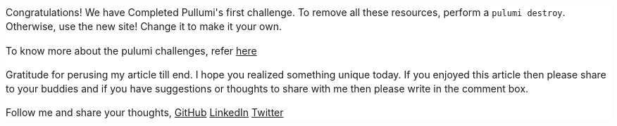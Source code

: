 
Congratulations! We have Completed Pullumi's first challenge. To remove all these resources, perform a `pulumi destroy`. Otherwise, use the new site! Change it to make it your own. 

To know more about the pulumi challenges, refer [here](https://www.pulumi.com/challenge/)

Gratitude for perusing my article till end. I hope you realized something unique today. If you enjoyed this article then please share to your buddies and if you have suggestions or thoughts to share with me then please write in the comment box.


Follow me and share your thoughts,
[GitHub](https://github.com/MakendranG)
[LinkedIn](https://www.linkedin.com/in/makendran/)
[Twitter](https://twitter.com/MakendranG)







